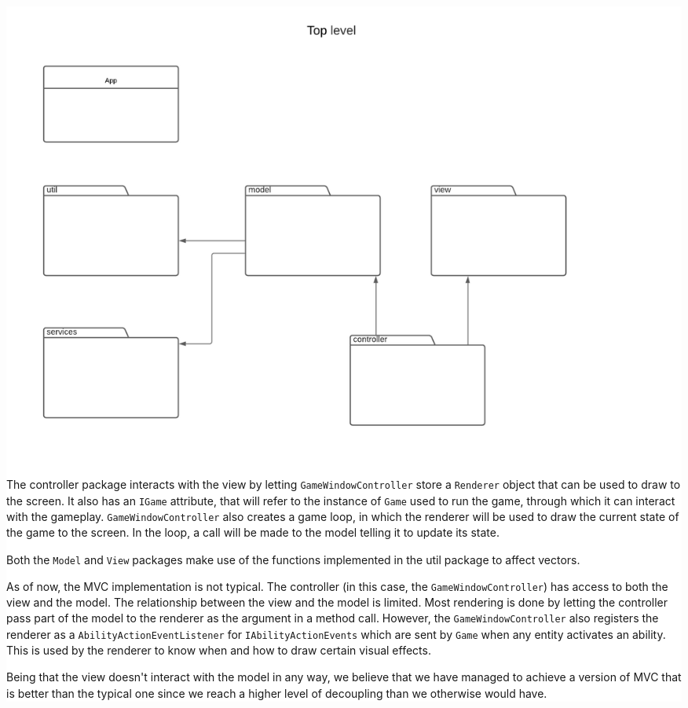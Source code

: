 <img src="models-and-sketches/package-diagrams/toplevel.png" width=100%>

The controller package interacts with the view by letting `GameWindowController` store a `Renderer` object that can be used to draw to the screen. It also has an `IGame` attribute, that will refer to the instance of `Game` used to run the game, through which it can interact with the gameplay. `GameWindowController` also creates a game loop, in which the renderer will be used to draw the current state of the game to the screen. In the loop, a call will be made to the model telling it to update its state.

Both the `Model` and `View` packages make use of the functions implemented in the util package to affect vectors.

As of now, the MVC implementation is not typical. The controller (in this case, the `GameWindowController`) has access to both the view and the model. The relationship between the view and the model is limited. Most rendering is done by letting the controller pass part of the model to the renderer as the argument in a method call. However, the `GameWindowController` also registers the renderer as a `AbilityActionEventListener` for `IAbilityActionEvents` which are sent by `Game` when any entity activates an ability. This is used by the renderer to know when and how to draw certain visual effects.

Being that the view doesn't interact with the model in any way, we believe that we have managed to achieve a version of MVC that is better than the typical one since we reach a higher level of decoupling than we otherwise would have.  
